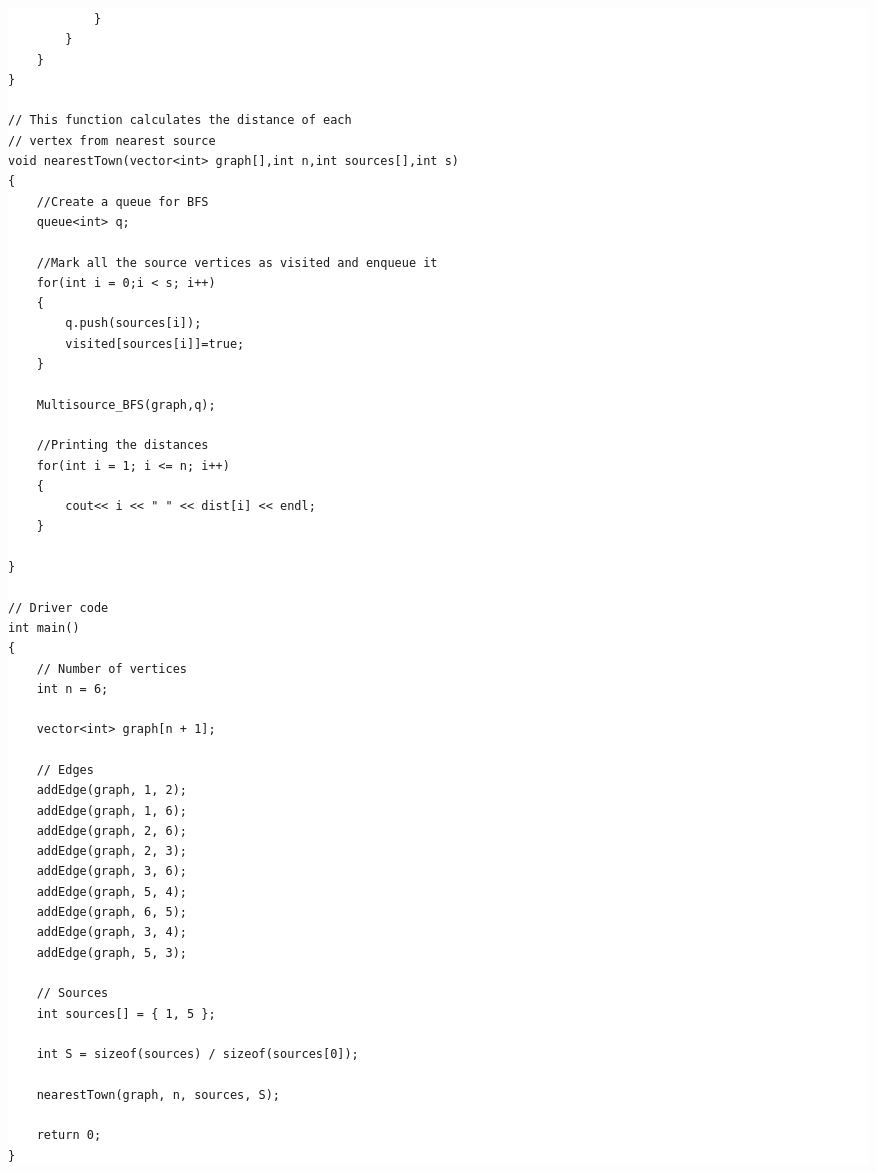 ```
            } 
        } 
    } 
} 

// This function calculates the distance of each  
// vertex from nearest source 
void nearestTown(vector<int> graph[],int n,int sources[],int s) 
{ 
    //Create a queue for BFS 
    queue<int> q; 

    //Mark all the source vertices as visited and enqueue it  
    for(int i = 0;i < s; i++) 
    { 
        q.push(sources[i]); 
        visited[sources[i]]=true; 
    } 

    Multisource_BFS(graph,q); 

    //Printing the distances 
    for(int i = 1; i <= n; i++) 
    { 
        cout<< i << " " << dist[i] << endl; 
    } 

} 

// Driver code 
int main() 
{      
    // Number of vertices  
    int n = 6;  

    vector<int> graph[n + 1];  

    // Edges  
    addEdge(graph, 1, 2);  
    addEdge(graph, 1, 6);  
    addEdge(graph, 2, 6);  
    addEdge(graph, 2, 3);  
    addEdge(graph, 3, 6);  
    addEdge(graph, 5, 4);  
    addEdge(graph, 6, 5);  
    addEdge(graph, 3, 4);  
    addEdge(graph, 5, 3);  

    // Sources  
    int sources[] = { 1, 5 };  

    int S = sizeof(sources) / sizeof(sources[0]);  

    nearestTown(graph, n, sources, S); 

    return 0; 
} 

```
